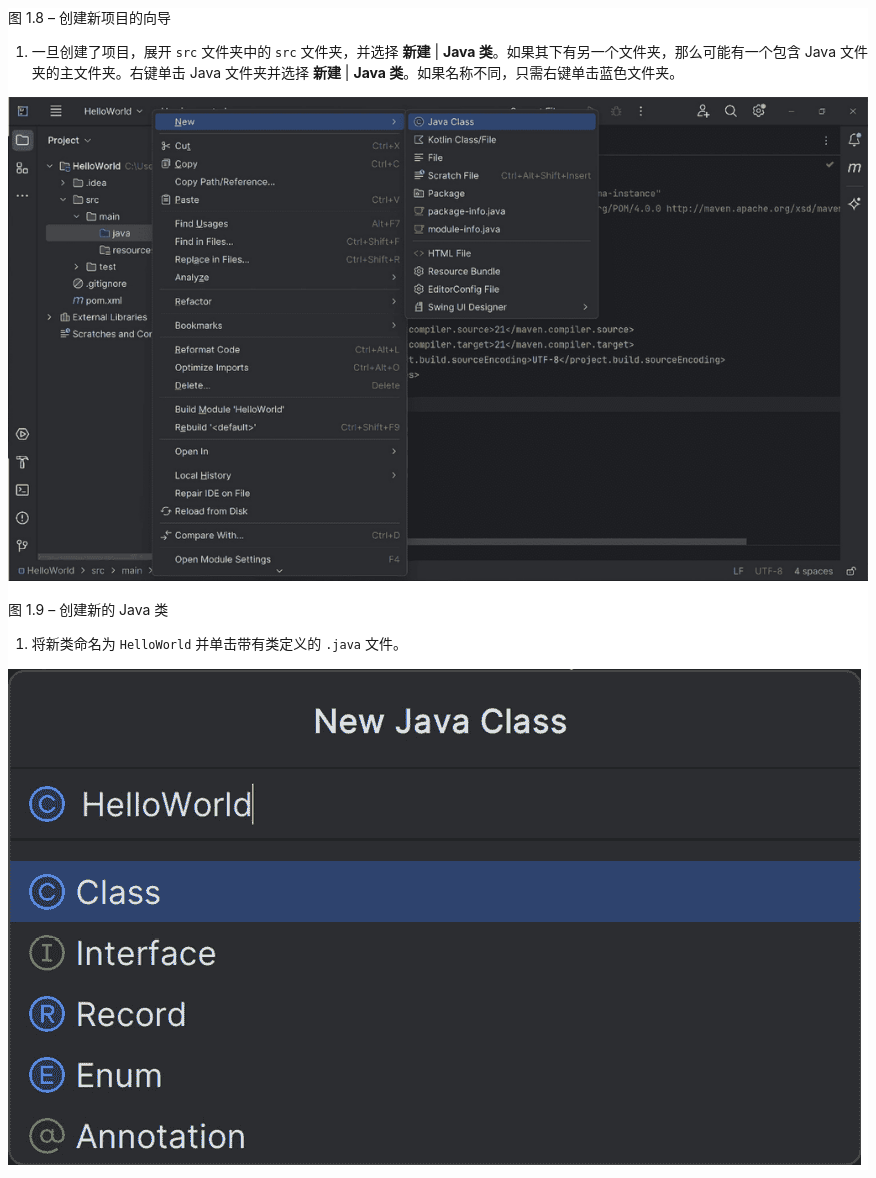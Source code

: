 图 1.8 – 创建新项目的向导

1.  一旦创建了项目，展开 `src` 文件夹中的 `src` 文件夹，并选择 **新建** | **Java 类**。如果其下有另一个文件夹，那么可能有一个包含 Java 文件夹的主文件夹。右键单击 Java 文件夹并选择 **新建** | **Java 类**。如果名称不同，只需右键单击蓝色文件夹。

![图 1.9 – 创建新的 Java 类](img/B19793_01_9.jpg)

图 1.9 – 创建新的 Java 类

1.  将新类命名为 `HelloWorld` 并单击带有类定义的 `.java` 文件。

![图 1.10 – 调用类 “HelloWorld”](img/B19793_01_10.jpg)
